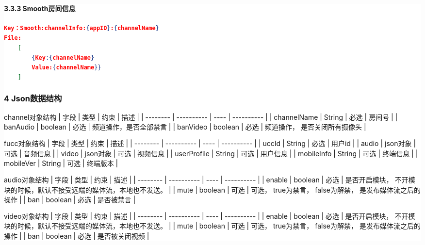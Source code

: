 #### 3.3.3 Smooth房间信息
```json
Key：Smooth:channelInfo:{appID}:{channelName}
File:
    [
        {Key:{channelName}      
        Value:{channelName}}
    ]
```

### 4 Json数据结构

  channel对象结构
  | 字段     | 类型       | 约束 | 描述       |
  | -------- | ---------- | ---- | ---------- |
  | channelName | String     | 必选 | 房间号 |
  | banAudio | boolean     | 必选 | 频道操作，是否全部禁言  |
  | banVideo | boolean     | 必选 | 频道操作， 是否关闭所有摄像头 |

  fucc对象结构
  | 字段     | 类型       | 约束 | 描述       |
  | -------- | ---------- | ---- | ---------- |
  | uccId | String     | 必选 | 用户id |
  | audio | json对象     | 可选 | 音频信息 |
  | video | json对象     | 可选 | 视频信息 |
  | userProfile | String     | 可选 | 用户信息 |
  | mobileInfo | String     | 可选 | 终端信息 |
  | mobileVer | String     | 可选 | 终端版本 |


  audio对象结构
  | 字段     | 类型       | 约束 | 描述       |
  | -------- | ---------- | ---- | ---------- |
  | enable | boolean     | 必选 | 是否开启模块， 不开模块的时候，默认不接受远端的媒体流，本地也不发送。 |
  | mute | boolean     | 可选 | 可选， true为禁言， false为解禁， 是发布媒体流之后的操作 |
  | ban | boolean     | 必选 | 是否被禁言 |  

  video对象结构
  | 字段     | 类型       | 约束 | 描述       |
  | -------- | ---------- | ---- | ---------- |
  | enable | boolean     | 必选 | 是否开启模块， 不开模块的时候，默认不接受远端的媒体流，本地也不发送。 |
  | mute | boolean     | 可选 | 可选， true为禁言， false为解禁， 是发布媒体流之后的操作 |
  | ban | boolean     | 必选 | 是否被关闭视频 |  
